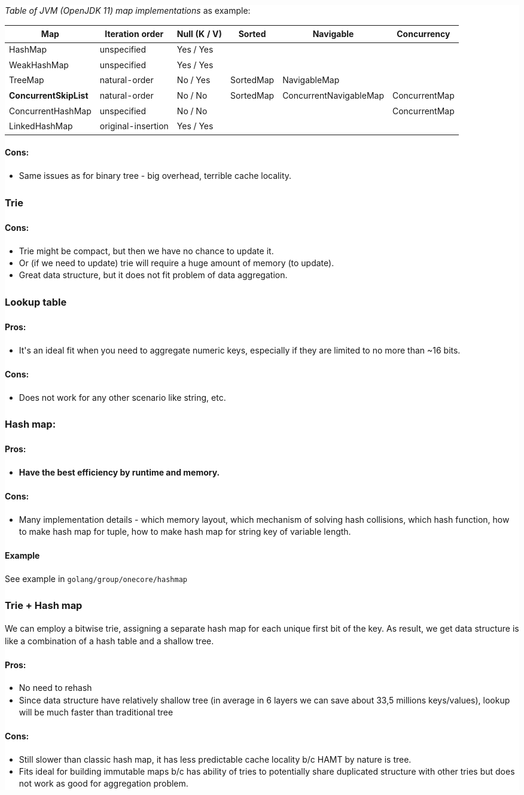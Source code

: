 _Table of JVM (OpenJDK 11) map implementations_ as example:

| Map                    | Iteration order    | Null (K / V) | Sorted    | Navigable              | Concurrency   |
|------------------------|--------------------|--------------|-----------|------------------------|---------------|
| HashMap                | unspecified        | Yes / Yes    |           |                        |               |
| WeakHashMap            | unspecified        | Yes / Yes    |           |                        |               |
| TreeMap                | natural-order      | No / Yes     | SortedMap | NavigableMap           |               |
| **ConcurrentSkipList** | natural-order      | No / No      | SortedMap | ConcurrentNavigableMap | ConcurrentMap |
| ConcurrentHashMap      | unspecified        | No / No      |           |                        | ConcurrentMap |
| LinkedHashMap          | original-insertion | Yes / Yes    |           |                        |               |


#### Cons:
- Same issues as for binary tree - big overhead, terrible cache locality.

### Trie
#### Cons:
- Trie might be compact, but then we have no chance to update it.
- Or (if we need to update) trie will require a huge amount of memory (to update).
- Great data structure, but it does not fit problem of data aggregation.

### Lookup table
#### Pros:
+ It's an ideal fit when you need to aggregate numeric keys, especially if they are limited to no more than ~16 bits.
#### Cons:
- Does not work for any other scenario like string, etc.

### Hash map:
#### Pros:
+ **Have the best efficiency by runtime and memory.**
#### Cons:
- Many implementation details - which memory layout, which mechanism of solving hash collisions,
  which hash function, how to make hash map for tuple, how to make hash map for string key of variable length.
#### Example
See example in `golang/group/onecore/hashmap`

### Trie + Hash map
We can employ a bitwise trie, assigning a separate hash map for each unique first bit of the key. As result, we get
data structure is like a combination of a hash table and a shallow tree.
#### Pros:
+ No need to rehash
+ Since data structure have relatively shallow tree (in average in 6 layers we can save about 33,5 millions keys/values),
lookup will be much faster than traditional tree
#### Cons:
- Still slower than classic hash map, it has less predictable cache locality b/c HAMT by nature is tree.
- Fits ideal for building immutable maps b/c has ability of tries to potentially share duplicated structure with other tries but
does not work as good for aggregation problem.
